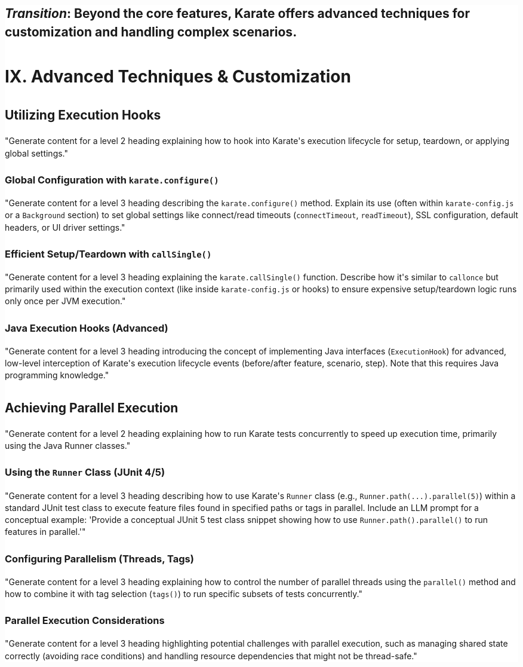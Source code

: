 *Transition*: Beyond the core features, Karate offers advanced techniques for customization and handling complex scenarios.
---

# IX. Advanced Techniques & Customization

## Utilizing Execution Hooks
"<prompt>Generate content for a level 2 heading explaining how to hook into Karate's execution lifecycle for setup, teardown, or applying global settings.</prompt>"

### Global Configuration with `karate.configure()`
"<prompt>Generate content for a level 3 heading describing the `karate.configure()` method. Explain its use (often within `karate-config.js` or a `Background` section) to set global settings like connect/read timeouts (`connectTimeout`, `readTimeout`), SSL configuration, default headers, or UI driver settings.</prompt>"

### Efficient Setup/Teardown with `callSingle()`
"<prompt>Generate content for a level 3 heading explaining the `karate.callSingle()` function. Describe how it's similar to `callonce` but primarily used within the execution context (like inside `karate-config.js` or hooks) to ensure expensive setup/teardown logic runs only once per JVM execution.</prompt>"

### Java Execution Hooks (Advanced)
"<prompt>Generate content for a level 3 heading introducing the concept of implementing Java interfaces (`ExecutionHook`) for advanced, low-level interception of Karate's execution lifecycle events (before/after feature, scenario, step). Note that this requires Java programming knowledge.</prompt>"

## Achieving Parallel Execution
"<prompt>Generate content for a level 2 heading explaining how to run Karate tests concurrently to speed up execution time, primarily using the Java Runner classes.</prompt>"

### Using the `Runner` Class (JUnit 4/5)
"<prompt>Generate content for a level 3 heading describing how to use Karate's `Runner` class (e.g., `Runner.path(...).parallel(5)`) within a standard JUnit test class to execute feature files found in specified paths or tags in parallel. Include an LLM prompt for a conceptual example: '<prompt>Provide a conceptual JUnit 5 test class snippet showing how to use `Runner.path().parallel()` to run features in parallel.</prompt>'</prompt>"

### Configuring Parallelism (Threads, Tags)
"<prompt>Generate content for a level 3 heading explaining how to control the number of parallel threads using the `parallel()` method and how to combine it with tag selection (`tags()`) to run specific subsets of tests concurrently.</prompt>"

### Parallel Execution Considerations
"<prompt>Generate content for a level 3 heading highlighting potential challenges with parallel execution, such as managing shared state correctly (avoiding race conditions) and handling resource dependencies that might not be thread-safe.</prompt>"
